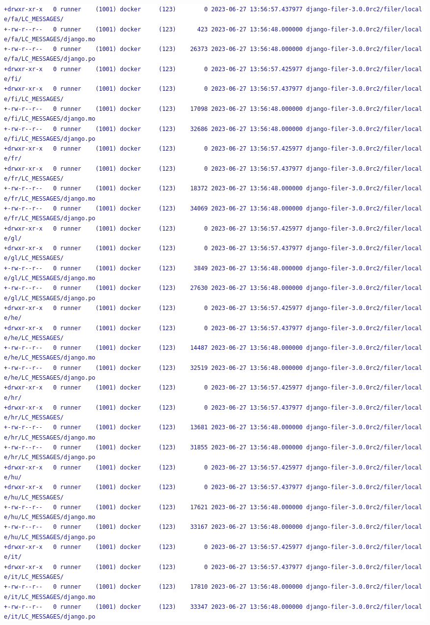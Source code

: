 ```diff
+drwxr-xr-x   0 runner    (1001) docker     (123)        0 2023-06-27 13:56:57.437977 django-filer-3.0.0rc2/filer/locale/fa/LC_MESSAGES/
+-rw-r--r--   0 runner    (1001) docker     (123)      423 2023-06-27 13:56:48.000000 django-filer-3.0.0rc2/filer/locale/fa/LC_MESSAGES/django.mo
+-rw-r--r--   0 runner    (1001) docker     (123)    26373 2023-06-27 13:56:48.000000 django-filer-3.0.0rc2/filer/locale/fa/LC_MESSAGES/django.po
+drwxr-xr-x   0 runner    (1001) docker     (123)        0 2023-06-27 13:56:57.425977 django-filer-3.0.0rc2/filer/locale/fi/
+drwxr-xr-x   0 runner    (1001) docker     (123)        0 2023-06-27 13:56:57.437977 django-filer-3.0.0rc2/filer/locale/fi/LC_MESSAGES/
+-rw-r--r--   0 runner    (1001) docker     (123)    17098 2023-06-27 13:56:48.000000 django-filer-3.0.0rc2/filer/locale/fi/LC_MESSAGES/django.mo
+-rw-r--r--   0 runner    (1001) docker     (123)    32686 2023-06-27 13:56:48.000000 django-filer-3.0.0rc2/filer/locale/fi/LC_MESSAGES/django.po
+drwxr-xr-x   0 runner    (1001) docker     (123)        0 2023-06-27 13:56:57.425977 django-filer-3.0.0rc2/filer/locale/fr/
+drwxr-xr-x   0 runner    (1001) docker     (123)        0 2023-06-27 13:56:57.437977 django-filer-3.0.0rc2/filer/locale/fr/LC_MESSAGES/
+-rw-r--r--   0 runner    (1001) docker     (123)    18372 2023-06-27 13:56:48.000000 django-filer-3.0.0rc2/filer/locale/fr/LC_MESSAGES/django.mo
+-rw-r--r--   0 runner    (1001) docker     (123)    34069 2023-06-27 13:56:48.000000 django-filer-3.0.0rc2/filer/locale/fr/LC_MESSAGES/django.po
+drwxr-xr-x   0 runner    (1001) docker     (123)        0 2023-06-27 13:56:57.425977 django-filer-3.0.0rc2/filer/locale/gl/
+drwxr-xr-x   0 runner    (1001) docker     (123)        0 2023-06-27 13:56:57.437977 django-filer-3.0.0rc2/filer/locale/gl/LC_MESSAGES/
+-rw-r--r--   0 runner    (1001) docker     (123)     3849 2023-06-27 13:56:48.000000 django-filer-3.0.0rc2/filer/locale/gl/LC_MESSAGES/django.mo
+-rw-r--r--   0 runner    (1001) docker     (123)    27630 2023-06-27 13:56:48.000000 django-filer-3.0.0rc2/filer/locale/gl/LC_MESSAGES/django.po
+drwxr-xr-x   0 runner    (1001) docker     (123)        0 2023-06-27 13:56:57.425977 django-filer-3.0.0rc2/filer/locale/he/
+drwxr-xr-x   0 runner    (1001) docker     (123)        0 2023-06-27 13:56:57.437977 django-filer-3.0.0rc2/filer/locale/he/LC_MESSAGES/
+-rw-r--r--   0 runner    (1001) docker     (123)    14487 2023-06-27 13:56:48.000000 django-filer-3.0.0rc2/filer/locale/he/LC_MESSAGES/django.mo
+-rw-r--r--   0 runner    (1001) docker     (123)    32519 2023-06-27 13:56:48.000000 django-filer-3.0.0rc2/filer/locale/he/LC_MESSAGES/django.po
+drwxr-xr-x   0 runner    (1001) docker     (123)        0 2023-06-27 13:56:57.425977 django-filer-3.0.0rc2/filer/locale/hr/
+drwxr-xr-x   0 runner    (1001) docker     (123)        0 2023-06-27 13:56:57.437977 django-filer-3.0.0rc2/filer/locale/hr/LC_MESSAGES/
+-rw-r--r--   0 runner    (1001) docker     (123)    13681 2023-06-27 13:56:48.000000 django-filer-3.0.0rc2/filer/locale/hr/LC_MESSAGES/django.mo
+-rw-r--r--   0 runner    (1001) docker     (123)    31855 2023-06-27 13:56:48.000000 django-filer-3.0.0rc2/filer/locale/hr/LC_MESSAGES/django.po
+drwxr-xr-x   0 runner    (1001) docker     (123)        0 2023-06-27 13:56:57.425977 django-filer-3.0.0rc2/filer/locale/hu/
+drwxr-xr-x   0 runner    (1001) docker     (123)        0 2023-06-27 13:56:57.437977 django-filer-3.0.0rc2/filer/locale/hu/LC_MESSAGES/
+-rw-r--r--   0 runner    (1001) docker     (123)    17621 2023-06-27 13:56:48.000000 django-filer-3.0.0rc2/filer/locale/hu/LC_MESSAGES/django.mo
+-rw-r--r--   0 runner    (1001) docker     (123)    33167 2023-06-27 13:56:48.000000 django-filer-3.0.0rc2/filer/locale/hu/LC_MESSAGES/django.po
+drwxr-xr-x   0 runner    (1001) docker     (123)        0 2023-06-27 13:56:57.425977 django-filer-3.0.0rc2/filer/locale/it/
+drwxr-xr-x   0 runner    (1001) docker     (123)        0 2023-06-27 13:56:57.437977 django-filer-3.0.0rc2/filer/locale/it/LC_MESSAGES/
+-rw-r--r--   0 runner    (1001) docker     (123)    17810 2023-06-27 13:56:48.000000 django-filer-3.0.0rc2/filer/locale/it/LC_MESSAGES/django.mo
+-rw-r--r--   0 runner    (1001) docker     (123)    33347 2023-06-27 13:56:48.000000 django-filer-3.0.0rc2/filer/locale/it/LC_MESSAGES/django.po
```